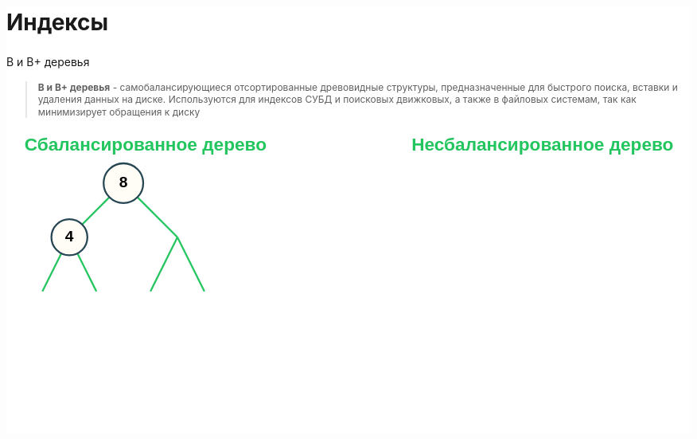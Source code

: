 <style scoped>
  .node { fill: #ffffff; stroke: #22c55e; stroke-width: 2; }
  .edge { stroke: #22c55e; stroke-width: 2; }
  .label { font: 17px sans-serif; fill: #000; text-anchor: middle; dominant-baseline: middle; font-weight: 600; }
  .title { font: 20px sans-serif; fill: #22c55e; font-weight: 600; }
  .node { fill: #fffdf6; stroke: #264653; stroke-width: 2; rx: 6px; }
  .node-text { font: 14px "Segoe UI", sans-serif; fill: #264653; text-anchor: middle; dominant-baseline: middle; }
  .data-edge { stroke: #e76f51; stroke-width: 1.6; stroke-dasharray: 4 2; marker-end: url(#arrow-data); }
  .record { fill: #fff4e6; stroke: #e76f51; stroke-width: 1.5; rx: 4px; }
  .record-text { font: 11px "Segoe UI", sans-serif; fill: #b85c38; text-anchor: start; dominant-baseline: middle; }
  .sub { font: 16px "Segoe UI", sans-serif; fill: #22c55e; }
  .inner-label { font: 11px "Segoe UI", sans-serif; fill: #3a6ea5; text-anchor: middle; }
  .link { stroke: #f4a261; stroke-width: 2; stroke-dasharray: 4 2; marker-end: url(#arrow-leaf); }

  p:not(h1 + p) {
    font-size: 12px;
    line-height: 1.1rem;
  }
</style>

# Индексы

B и B+ деревья

<div class="grid grid-cols-3 gap-2">

<div class="grid-col-span-2">

> **B и B+ деревья** - самобалансирующиеся отсортированные древовидные структуры, предназначенные для быстрого поиска, вставки и удаления данных на диске. Используются для индексов СУБД и поисковых движковых, а также в файловых системам, так как минимизирует обращения к диску

</div>

<svg viewBox="70 0 760 350" style="margin-bottom: -20px" xmlns="http://www.w3.org/2000/svg">
  <text x="90" y="24" class="title">Сбалансированное дерево</text>
  <text x="520" y="24" class="title">Несбалансированное дерево</text>

  
  
  <line class="edge" x1="200" y1="60" x2="140" y2="120"/>
  <line class="edge" x1="200" y1="60" x2="260" y2="120"/>
  <line class="edge" x1="140" y1="120" x2="110" y2="180"/>
  <line class="edge" x1="140" y1="120" x2="170" y2="180"/>
  <line class="edge" x1="260" y1="120" x2="230" y2="180"/>
  <line class="edge" x1="260" y1="120" x2="290" y2="180"/>

  <circle class="node" cx="200" cy="60" r="22"/>
  <text class="label" x="200" y="60">8</text>

  <circle class="node" cx="140" cy="120" r="20"/>
  <text class="label" x="140" y="120">4</text>

